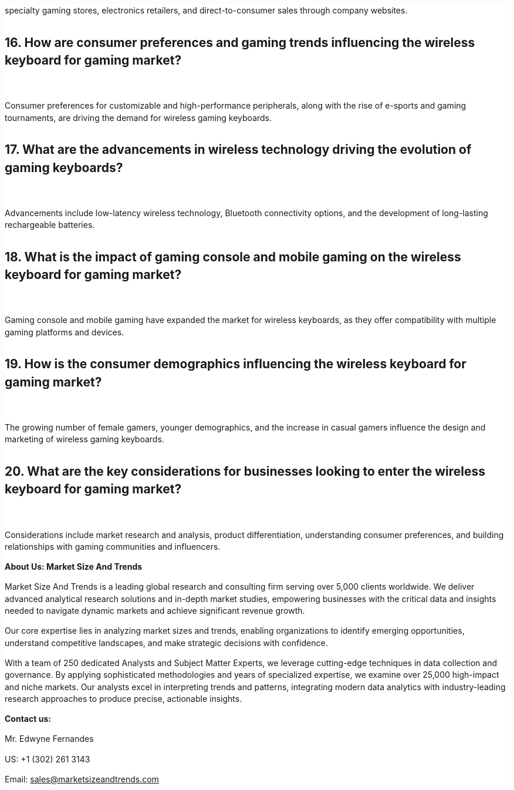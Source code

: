 specialty gaming stores, electronics retailers, and direct-to-consumer sales through company websites.</p> <h2>16. How are consumer preferences and gaming trends influencing the wireless keyboard for gaming market?</h2> <p>&nbsp;</p><p>Consumer preferences for customizable and high-performance peripherals, along with the rise of e-sports and gaming tournaments, are driving the demand for wireless gaming keyboards.</p> <h2>17. What are the advancements in wireless technology driving the evolution of gaming keyboards?</h2> <p>&nbsp;</p><p>Advancements include low-latency wireless technology, Bluetooth connectivity options, and the development of long-lasting rechargeable batteries.</p> <h2>18. What is the impact of gaming console and mobile gaming on the wireless keyboard for gaming market?</h2> <p>&nbsp;</p><p>Gaming console and mobile gaming have expanded the market for wireless keyboards, as they offer compatibility with multiple gaming platforms and devices.</p> <h2>19. How is the consumer demographics influencing the wireless keyboard for gaming market?</h2> <p>&nbsp;</p><p>The growing number of female gamers, younger demographics, and the increase in casual gamers influence the design and marketing of wireless gaming keyboards.</p> <h2>20. What are the key considerations for businesses looking to enter the wireless keyboard for gaming market?</h2> <p>&nbsp;</p><p>Considerations include market research and analysis, product differentiation, understanding consumer preferences, and building relationships with gaming communities and influencers.</p></body></html></p><p><strong>About Us:&nbsp;Market Size And Trends</strong></p><p>Market Size And Trends&nbsp;is a leading global research and consulting firm serving over 5,000 clients worldwide. We deliver advanced analytical research solutions and in-depth market studies, empowering businesses with the critical data and insights needed to navigate dynamic markets and achieve significant revenue growth.</p><p>Our core expertise lies in analyzing market sizes and trends, enabling organizations to identify emerging opportunities, understand competitive landscapes, and make strategic decisions with confidence.</p><p>With a team of 250 dedicated Analysts and Subject Matter Experts, we leverage cutting-edge techniques in data collection and governance. By applying sophisticated methodologies and years of specialized expertise, we examine over 25,000 high-impact and niche markets. Our analysts excel in interpreting trends and patterns, integrating modern data analytics with industry-leading research approaches to produce precise, actionable insights.</p><p><strong>Contact us:</strong></p><p>Mr. Edwyne Fernandes</p><p>US: +1 (302) 261 3143</p><p>Email: <a href="mailto:sales@marketsizeandtrends.com">sales@marketsizeandtrends.com</a>&nbsp;</p>
